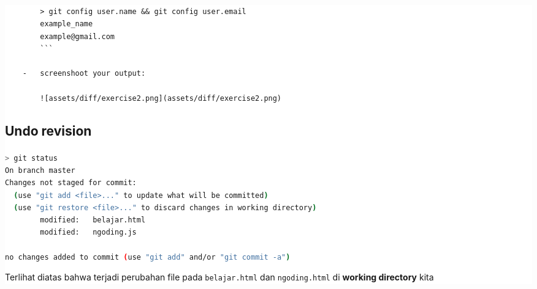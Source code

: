             > git config user.name && git config user.email
            example_name
            example@gmail.com
            ```

        -   screenshoot your output:

            ![assets/diff/exercise2.png](assets/diff/exercise2.png)

## Undo revision

```bash
> git status
On branch master
Changes not staged for commit:
  (use "git add <file>..." to update what will be committed)
  (use "git restore <file>..." to discard changes in working directory)
        modified:   belajar.html
        modified:   ngoding.js

no changes added to commit (use "git add" and/or "git commit -a")
```

Terlihat diatas bahwa terjadi perubahan file pada `belajar.html` dan `ngoding.html` di **working directory** kita
